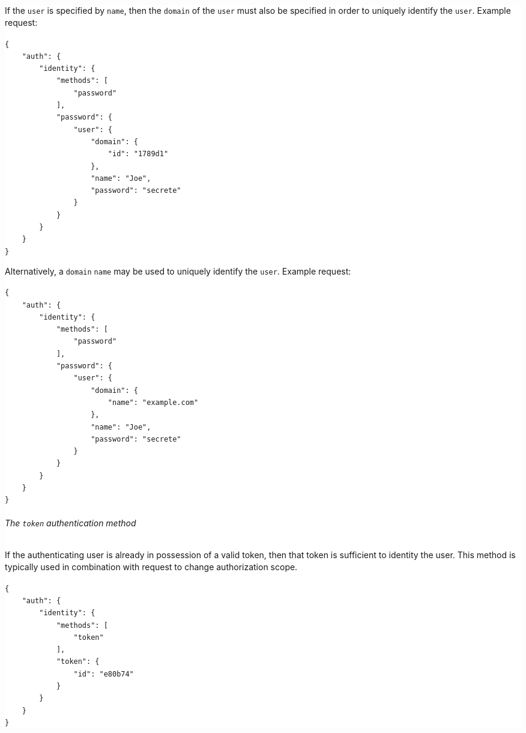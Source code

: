 
If the `user` is specified by `name`, then the `domain` of the `user` must also
be specified in order to uniquely identify the `user`. Example request:

    {
        "auth": {
            "identity": {
                "methods": [
                    "password"
                ],
                "password": {
                    "user": {
                        "domain": {
                            "id": "1789d1"
                        },
                        "name": "Joe",
                        "password": "secrete"
                    }
                }
            }
        }
    }

Alternatively, a `domain` `name` may be used to uniquely identify the `user`.
Example request:

    {
        "auth": {
            "identity": {
                "methods": [
                    "password"
                ],
                "password": {
                    "user": {
                        "domain": {
                            "name": "example.com"
                        },
                        "name": "Joe",
                        "password": "secrete"
                    }
                }
            }
        }
    }

###### The `token` authentication method

If the authenticating user is already in possession of a valid token, then that
token is sufficient to identity the user. This method is typically used in
combination with request to change authorization scope.

    {
        "auth": {
            "identity": {
                "methods": [
                    "token"
                ],
                "token": {
                    "id": "e80b74"
                }
            }
        }
    }
